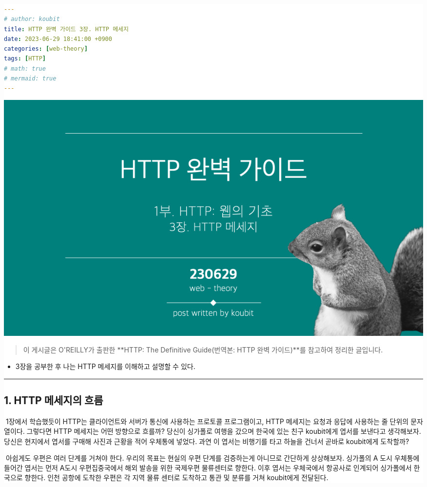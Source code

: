 ```yaml
---
# author: koubit
title: HTTP 완벽 가이드 3장. HTTP 메세지
date: 2023-06-29 18:41:00 +0900
categories: [web-theory]
tags: [HTTP]
# math: true
# mermaid: true
---
```


![슬라이드1](/assets/img/computer-science/web/theory/20230629-slide1.png)

> 이 게시글은 O'REILLY가 출판한 **HTTP: The Definitive Guide(번역본: HTTP 완벽 가이드)**를 참고하여 정리한 글입니다.  

* 3장을 공부한 후 나는 HTTP 메세지를 이해하고 설명할 수 있다.

* * *

## 1. HTTP 메세지의 흐름

 1장에서 학습했듯이 HTTP는 클라이언트와 서버가 통신에 사용하는 프로토콜 프로그램이고, HTTP 메세지는 요청과 응답에 사용하는 줄 단위의 문자열이다. 그렇다면 HTTP 메세지는 어떤 방향으로 흐를까? 당신이 싱가폴로 여행을 갔으며 한국에 있는 친구 koubit에게 엽서를 보낸다고 생각해보자. 당신은 현지에서 엽서를 구매해 사진과 근황을 적어 우체통에 넣었다. 과연 이 엽서는 비행기를 타고 하늘을 건너서 곧바로 koubit에게 도착할까?

 아쉽게도 우편은 여러 단계를 거쳐야 한다. 우리의 목표는 현실의 우편 단계를 검증하는게 아니므로 간단하게 상상해보자. 싱가폴의 A 도시 우체통에 들어간 엽서는 먼저 A도시 우편집중국에서 해외 발송을 위한 국제우편 물류센터로 향한다. 이후 엽서는 우체국에서 항공사로 인계되어 싱가폴에서 한국으로 향한다. 인천 공항에 도착한 우편은 각 지역 물류 센터로 도착하고 통관 및 분류를 거쳐 koubit에게 전달된다.
